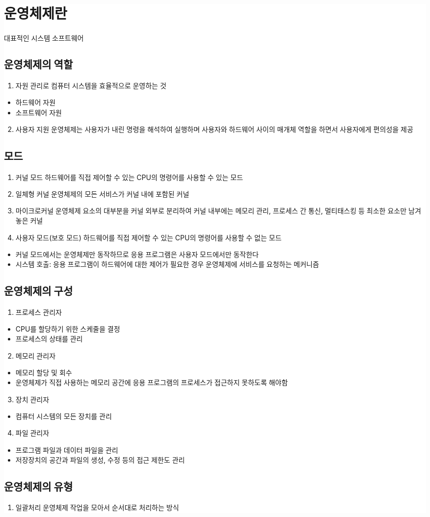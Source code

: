 # 운영체제란

대표적인 시스템 소프트웨어

## 운영체제의 역할

1. 자원 관리로 컴퓨터 시스템을 효율적으로 운영하는 것

- 하드웨어 자원
- 소프트웨어 자원

2. 사용자 지원
   운영체제는 사용자가 내린 명령을 해석하여 실행하며 사용자와 하드웨어 사이의 매개체 역할을 하면서 사용자에게 편의성을 제공

## 모드

1. 커널 모드
   하드웨어를 직접 제어할 수 있는 CPU의 명령어를 사용할 수 있는 모드
1. 일체형 커널
   운영체제의 모든 서비스가 커널 내에 포함된 커널
1. 마이크로커널
   운영체제 요소의 대부분을 커널 외부로 분리하여 커널 내부에는 메모리 관리, 프로세스 간 통신, 멀티태스킹 등 최소한 요소만 남겨 놓은 커널

1. 사용자 모드(보호 모드)
   하드웨어를 직접 제어할 수 있는 CPU의 명령어를 사용할 수 없는 모드

- 커널 모드에서는 운영체제만 동작하므로 응용 프로그램은 사용자 모드에서만 동작한다
- 시스템 호출: 응용 프로그램이 하드웨어에 대한 제어가 필요한 경우 운영체제에 서비스를 요청하는 메커니즘

## 운영체제의 구성

1. 프로세스 관리자

- CPU를 할당하기 위한 스케줄을 결정
- 프로세스의 상태를 관리

2. 메모리 관리자

- 메모리 할당 및 회수
- 운영체제가 직접 사용하는 메모리 공간에 응용 프로그램의 프로세스가 접근하지 못하도록 해야함

3. 장치 관리자

- 컴퓨터 시스템의 모든 장치를 관리

4. 파일 관리자

- 프로그램 파일과 데이터 파일을 관리
- 저장장치의 공간과 파일의 생성, 수정 등의 접근 제한도 관리

## 운영체제의 유형

1. 일괄처리 운영체제
   작업을 모아서 순서대로 처리하는 방식
